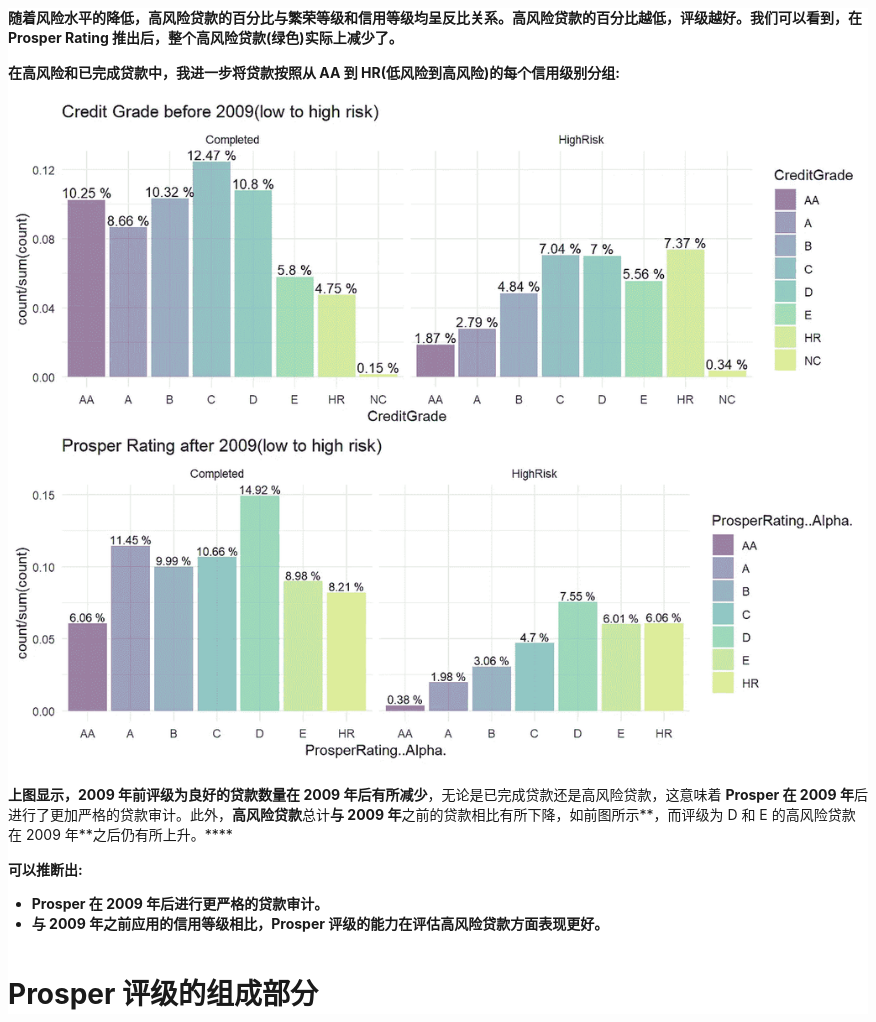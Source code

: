 ****随着风险水平的降低，高风险贷款的**百分比与**繁荣等级**和**信用等级**均呈反比关系。高风险贷款的百分比越低，**评级**越好。**我们可以看到，在 Prosper Rating 推出后，整个高风险贷款(绿色)实际上减少了。********

**在高风险和已完成贷款中，我进一步将贷款按照从 AA 到 HR(低风险到高风险)的每个信用级别分组:**

**![](img/fc5f30c979ed7980417f91faf437452b.png)**

**上图显示，2009 年前评级为良好的贷款数量在 2009 年后有所减少**，无论是已完成贷款还是高风险贷款，这意味着 **Prosper 在 2009 年**后进行了更加严格的贷款审计。此外，**高风险贷款**总计**与 2009 年**之前的贷款相比有所下降，如前图所示**，而评级为 D 和 E 的高风险贷款在 2009 年**之后仍有所上升。****

**可以推断出:**

*   **Prosper 在 2009 年后进行更严格的贷款审计。**
*   **与 2009 年之前应用的信用等级相比，Prosper 评级的能力在评估高风险贷款方面表现更好。**

# **Prosper 评级的组成部分**
